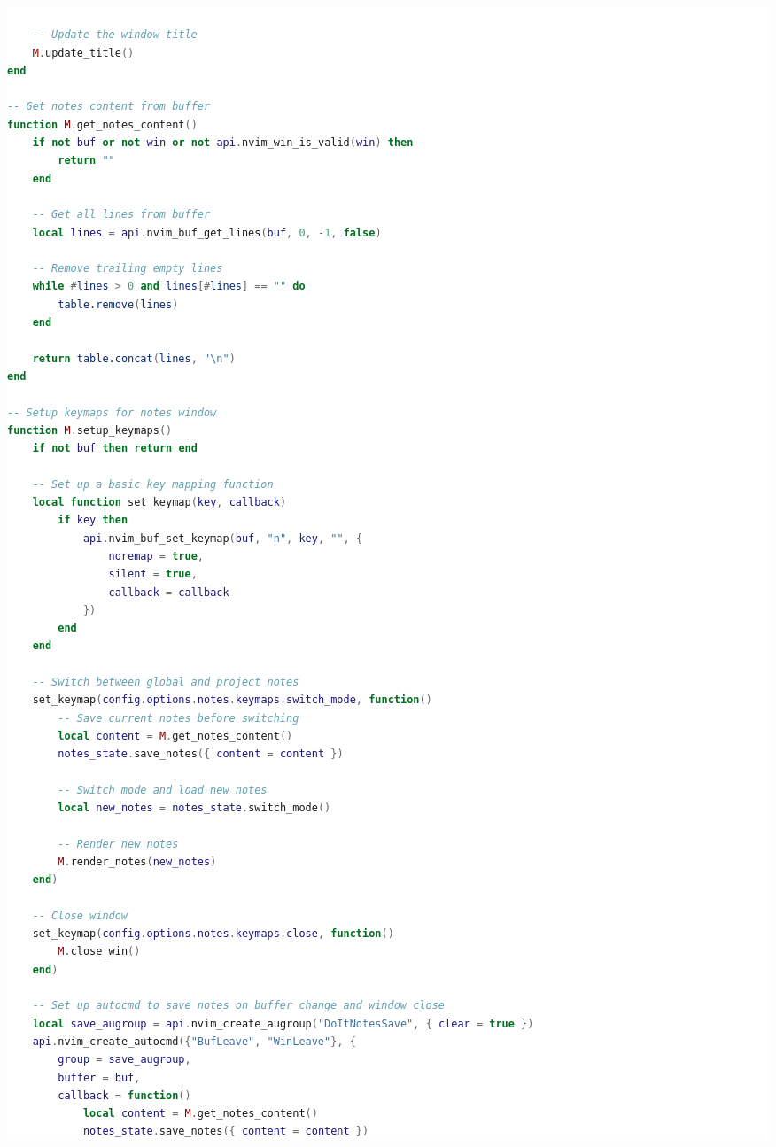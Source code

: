 ```lua
    
    -- Update the window title
    M.update_title()
end

-- Get notes content from buffer
function M.get_notes_content()
    if not buf or not win or not api.nvim_win_is_valid(win) then
        return ""
    end
    
    -- Get all lines from buffer
    local lines = api.nvim_buf_get_lines(buf, 0, -1, false)
    
    -- Remove trailing empty lines
    while #lines > 0 and lines[#lines] == "" do
        table.remove(lines)
    end
    
    return table.concat(lines, "\n")
end

-- Setup keymaps for notes window
function M.setup_keymaps()
    if not buf then return end
    
    -- Set up a basic key mapping function
    local function set_keymap(key, callback)
        if key then
            api.nvim_buf_set_keymap(buf, "n", key, "", {
                noremap = true,
                silent = true,
                callback = callback
            })
        end
    end
    
    -- Switch between global and project notes
    set_keymap(config.options.notes.keymaps.switch_mode, function()
        -- Save current notes before switching
        local content = M.get_notes_content()
        notes_state.save_notes({ content = content })
        
        -- Switch mode and load new notes
        local new_notes = notes_state.switch_mode()
        
        -- Render new notes
        M.render_notes(new_notes)
    end)
    
    -- Close window
    set_keymap(config.options.notes.keymaps.close, function()
        M.close_win()
    end)
    
    -- Set up autocmd to save notes on buffer change and window close
    local save_augroup = api.nvim_create_augroup("DoItNotesSave", { clear = true })
    api.nvim_create_autocmd({"BufLeave", "WinLeave"}, {
        group = save_augroup,
        buffer = buf,
        callback = function()
            local content = M.get_notes_content()
            notes_state.save_notes({ content = content })
```